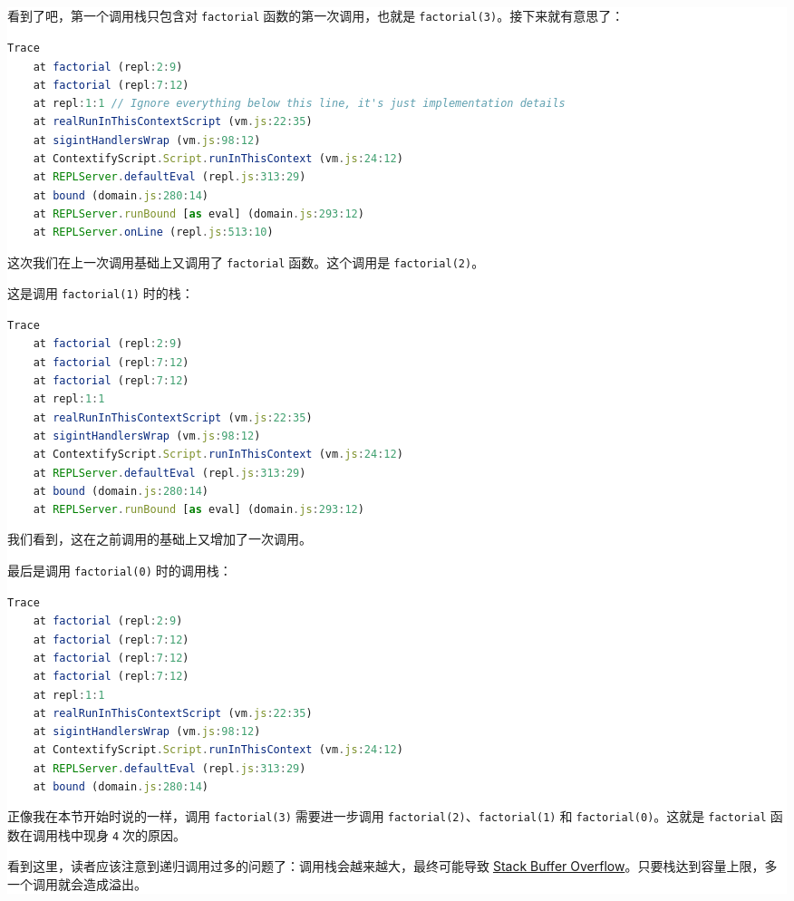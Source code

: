 看到了吧，第一个调用栈只包含对 `factorial` 函数的第一次调用，也就是 `factorial(3)`。接下来就有意思了：

``` js
Trace
    at factorial (repl:2:9)
    at factorial (repl:7:12)
    at repl:1:1 // Ignore everything below this line, it's just implementation details
    at realRunInThisContextScript (vm.js:22:35)
    at sigintHandlersWrap (vm.js:98:12)
    at ContextifyScript.Script.runInThisContext (vm.js:24:12)
    at REPLServer.defaultEval (repl.js:313:29)
    at bound (domain.js:280:14)
    at REPLServer.runBound [as eval] (domain.js:293:12)
    at REPLServer.onLine (repl.js:513:10)
```

这次我们在上一次调用基础上又调用了 `factorial` 函数。这个调用是 `factorial(2)`。

这是调用 `factorial(1)` 时的栈：

``` js
Trace
    at factorial (repl:2:9)
    at factorial (repl:7:12)
    at factorial (repl:7:12)
    at repl:1:1
    at realRunInThisContextScript (vm.js:22:35)
    at sigintHandlersWrap (vm.js:98:12)
    at ContextifyScript.Script.runInThisContext (vm.js:24:12)
    at REPLServer.defaultEval (repl.js:313:29)
    at bound (domain.js:280:14)
    at REPLServer.runBound [as eval] (domain.js:293:12)
```

我们看到，这在之前调用的基础上又增加了一次调用。

最后是调用 `factorial(0)` 时的调用栈：

``` js
Trace
    at factorial (repl:2:9)
    at factorial (repl:7:12)
    at factorial (repl:7:12)
    at factorial (repl:7:12)
    at repl:1:1
    at realRunInThisContextScript (vm.js:22:35)
    at sigintHandlersWrap (vm.js:98:12)
    at ContextifyScript.Script.runInThisContext (vm.js:24:12)
    at REPLServer.defaultEval (repl.js:313:29)
    at bound (domain.js:280:14)
```

正像我在本节开始时说的一样，调用 `factorial(3)` 需要进一步调用 `factorial(2)`、`factorial(1)` 和 `factorial(0)`。这就是 `factorial` 函数在调用栈中现身 `4` 次的原因。

看到这里，读者应该注意到递归调用过多的问题了：调用栈会越来越大，最终可能导致 [Stack Buffer Overflow][stack-buffer-overflow]。只要栈达到容量上限，多一个调用就会造成溢出。


[article]: http://lucasfcosta.com/2017/02/17/JavaScript-Errors-and-Stack-Traces.html
[factorial-1]: http://oo12ugek5.bkt.clouddn.com/blog/images/17-12-15/t01a75ef0acd2ea584a.png
[factorial-2]: http://oo12ugek5.bkt.clouddn.com/blog/images/17-12-15/t01d30ac70f52b5f7d5.png
[grammar]: https://en.wikipedia.org/wiki/Context-free_grammar
[fibonacci_number]: https://en.wikipedia.org/wiki/Fibonacci_number
[reference_article]: http://lucasfcosta.com/2017/02/17/JavaScript-Errors-and-Stack-Traces.html
[stack-buffer-overflow]: https://en.wikipedia.org/wiki/Stack_buffer_overflow
[dr.axel]: http://2ality.com/2014/04/call-stack-size.html
[function*]: https://developer.mozilla.org/en-US/docs/Web/JavaScript/Reference/Statements/function*
[ecma]: http://www.ecma-international.org/ecma-262/6.0/index.html#sec-isintailposition
[performance]: https://github.com/tc39/proposal-ptc-syntax#performance